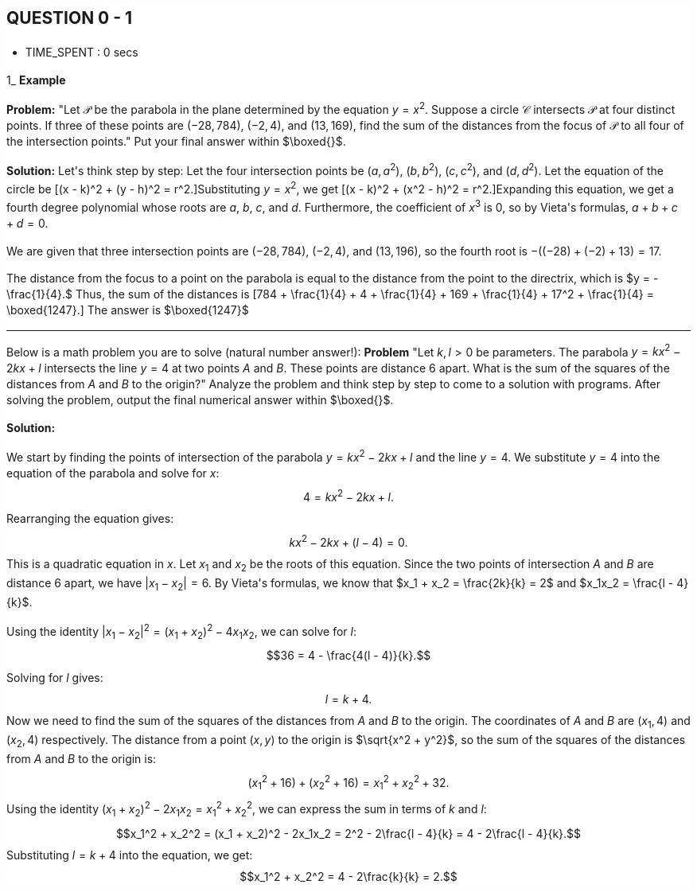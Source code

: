 

## QUESTION 0 - 1 
- TIME_SPENT : 0 secs

1_
**Example**

**Problem:** 
"Let $\mathcal{P}$ be the parabola in the plane determined by the equation $y = x^2.$  Suppose a circle $\mathcal{C}$ intersects $\mathcal{P}$ at four distinct points.  If three of these points are $(-28,784),$ $(-2,4),$ and $(13,169),$ find the sum of the distances from the focus of $\mathcal{P}$ to all four of the intersection points."
Put your final answer within $\boxed{}$.

**Solution:** 
Let's think step by step:
Let the four intersection points be $(a,a^2),$ $(b,b^2),$ $(c,c^2),$ and $(d,d^2).$  Let the equation of the circle be
\[(x - k)^2 + (y - h)^2 = r^2.\]Substituting $y = x^2,$ we get
\[(x - k)^2 + (x^2 - h)^2 = r^2.\]Expanding this equation, we get a fourth degree polynomial whose roots are $a,$ $b,$ $c,$ and $d.$  Furthermore, the coefficient of $x^3$ is 0, so by Vieta's formulas, $a + b + c + d = 0.$

We are given that three intersection points are $(-28,784),$ $(-2,4),$ and $(13,196),$ so the fourth root is $-((-28) + (-2) + 13) = 17.$

The distance from the focus to a point on the parabola is equal to the distance from the point to the directrix, which is $y = -\frac{1}{4}.$  Thus, the sum of the distances is
\[784 + \frac{1}{4} + 4 + \frac{1}{4} + 169 + \frac{1}{4} + 17^2 + \frac{1}{4} = \boxed{1247}.\] The answer is $\boxed{1247}$


---

Below is a math problem you are to solve (natural number answer!):
**Problem**
"Let $k, l > 0$ be parameters. The parabola $y = kx^2 - 2kx + l$ intersects the line $y = 4$ at two points $A$ and $B$. These points are distance 6 apart. What is the sum of the squares of the distances from $A$ and $B$ to the origin?"
Analyze the problem and think step by step to come to a solution with programs. After solving the problem, output the final numerical answer within $\boxed{}$.

**Solution:**


We start by finding the points of intersection of the parabola $y = kx^2 - 2kx + l$ and the line $y = 4$. We substitute $y = 4$ into the equation of the parabola and solve for $x$:
$$4 = kx^2 - 2kx + l.$$
Rearranging the equation gives:
$$kx^2 - 2kx + (l - 4) = 0.$$
This is a quadratic equation in $x$. Let $x_1$ and $x_2$ be the roots of this equation. Since the two points of intersection $A$ and $B$ are distance 6 apart, we have $|x_1 - x_2| = 6$. By Vieta's formulas, we know that $x_1 + x_2 = \frac{2k}{k} = 2$ and $x_1x_2 = \frac{l - 4}{k}$.

Using the identity $|x_1 - x_2|^2 = (x_1 + x_2)^2 - 4x_1x_2$, we can solve for $l$:
$$36 = 4 - \frac{4(l - 4)}{k}.$$
Solving for $l$ gives:
$$l = k + 4.$$
Now we need to find the sum of the squares of the distances from $A$ and $B$ to the origin. The coordinates of $A$ and $B$ are $(x_1, 4)$ and $(x_2, 4)$ respectively. The distance from a point $(x, y)$ to the origin is $\sqrt{x^2 + y^2}$, so the sum of the squares of the distances from $A$ and $B$ to the origin is:
$$(x_1^2 + 16) + (x_2^2 + 16) = x_1^2 + x_2^2 + 32.$$
Using the identity $(x_1 + x_2)^2 - 2x_1x_2 = x_1^2 + x_2^2$, we can express the sum in terms of $k$ and $l$:
$$x_1^2 + x_2^2 = (x_1 + x_2)^2 - 2x_1x_2 = 2^2 - 2\frac{l - 4}{k} = 4 - 2\frac{l - 4}{k}.$$
Substituting $l = k + 4$ into the equation, we get:
$$x_1^2 + x_2^2 = 4 - 2\frac{k}{k} = 2.$$